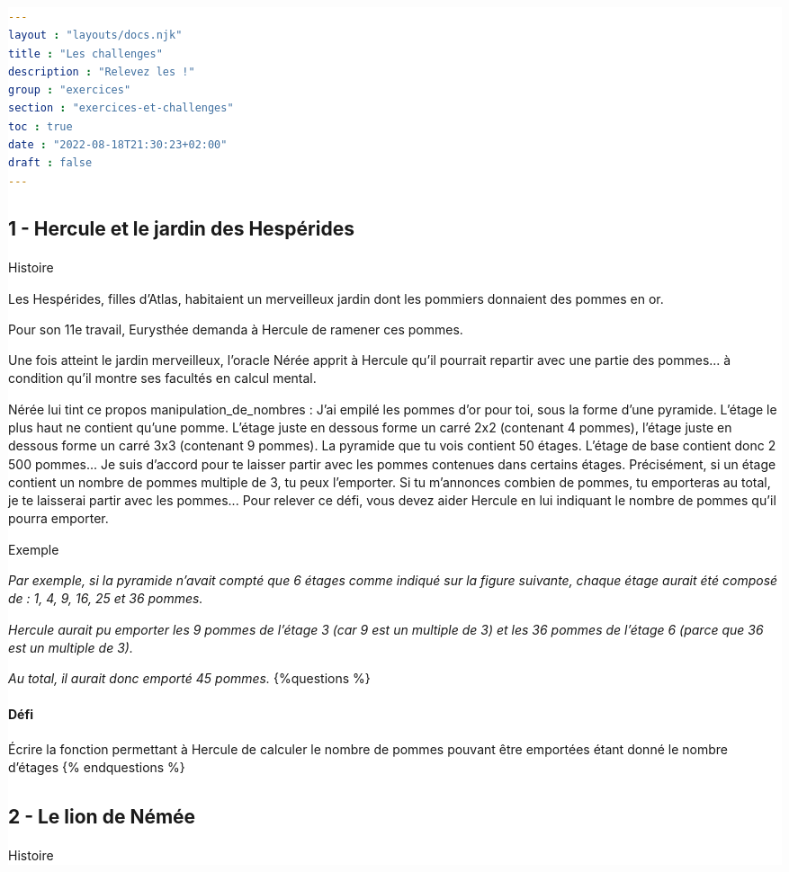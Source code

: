 ```yaml
---
layout : "layouts/docs.njk"
title : "Les challenges"
description : "Relevez les !"
group : "exercices"
section : "exercices-et-challenges"
toc : true
date : "2022-08-18T21:30:23+02:00"
draft : false
---
```

## 1 - Hercule et le jardin des Hespérides
Histoire

Les Hespérides, filles d’Atlas, habitaient un merveilleux jardin dont les pommiers donnaient des pommes en or.

Pour son 11e travail, Eurysthée demanda à Hercule de ramener ces pommes.

Une fois atteint le jardin merveilleux, l’oracle Nérée apprit à Hercule qu’il pourrait repartir avec une partie des pommes... à condition qu’il montre ses facultés en calcul mental.

Nérée lui tint ce propos manipulation\_de\_nombres :
J’ai empilé les pommes d’or pour toi, sous la forme d’une pyramide.
L’étage le plus haut ne contient qu’une pomme.
L’étage juste en dessous forme un carré 2x2 (contenant 4 pommes), l’étage juste en dessous forme un carré 3x3 (contenant 9 pommes).
La pyramide que tu vois contient 50 étages. L’étage de base contient donc 2 500 pommes...
Je suis d’accord pour te laisser partir avec les pommes contenues dans certains étages.
Précisément, si un étage contient un nombre de pommes multiple de 3, tu peux l’emporter.
Si tu m’annonces combien de pommes, tu emporteras au total, je te laisserai partir avec les pommes...
Pour relever ce défi, vous devez aider Hercule en lui indiquant le nombre de pommes qu’il pourra emporter.

Exemple

*Par exemple, si la pyramide n’avait compté que 6 étages comme indiqué sur la figure suivante, chaque étage aurait été composé de : 1, 4, 9, 16, 25 et 36 pommes.*

*Hercule aurait pu emporter les 9 pommes de l’étage 3 (car 9 est un multiple de 3) et les 36 pommes de l’étage 6 (parce que 36 est un multiple de 3).*

*Au total, il aurait donc emporté 45 pommes.*
{%questions %}
#### Défi
Écrire la fonction permettant à Hercule de calculer le nombre de pommes pouvant être emportées étant donné le nombre d’étages
{% endquestions %}
## 2 - Le lion de Némée
Histoire
